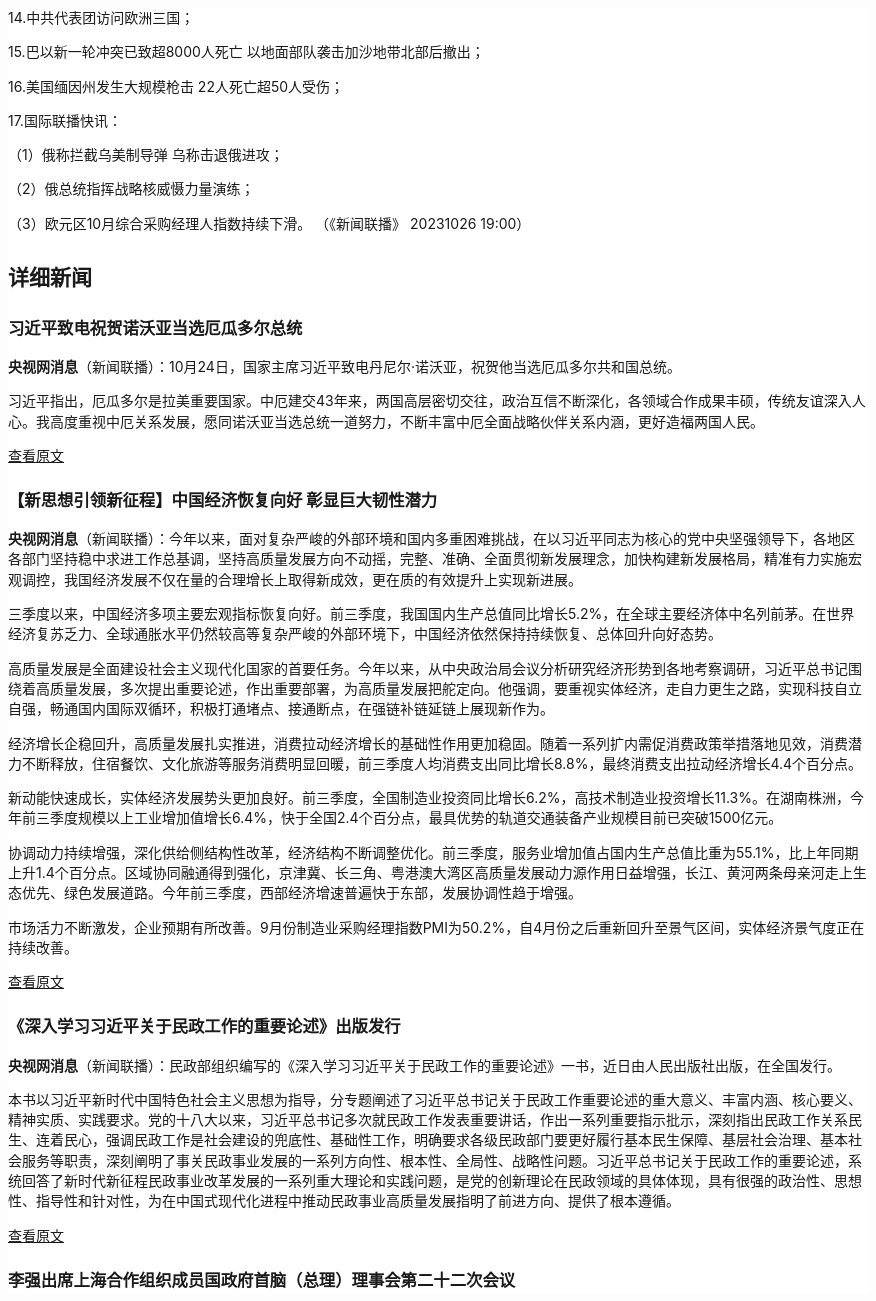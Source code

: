 
14.中共代表团访问欧洲三国；


15.巴以新一轮冲突已致超8000人死亡 以地面部队袭击加沙地带北部后撤出；


16.美国缅因州发生大规模枪击 22人死亡超50人受伤；


17.国际联播快讯：


（1）俄称拦截乌美制导弹 乌称击退俄进攻；


（2）俄总统指挥战略核威慑力量演练；


（3）欧元区10月综合采购经理人指数持续下滑。
（《新闻联播》 20231026 19:00）

## 详细新闻

### 习近平致电祝贺诺沃亚当选厄瓜多尔总统

<p><strong>央视网消息</strong>（新闻联播）：10月24日，国家主席习近平致电丹尼尔·诺沃亚，祝贺他当选厄瓜多尔共和国总统。<br></p><p>习近平指出，厄瓜多尔是拉美重要国家。中厄建交43年来，两国高层密切交往，政治互信不断深化，各领域合作成果丰硕，传统友谊深入人心。我高度重视中厄关系发展，愿同诺沃亚当选总统一道努力，不断丰富中厄全面战略伙伴关系内涵，更好造福两国人民。</p>

[查看原文](https://tv.cctv.com/2023/10/26/VIDE1idZoCWQcs2kbnAdOAXP231026.shtml)

### 【新思想引领新征程】中国经济恢复向好 彰显巨大韧性潜力

<p><strong>央视网消息</strong>（新闻联播）：今年以来，面对复杂严峻的外部环境和国内多重困难挑战，在以习近平同志为核心的党中央坚强领导下，各地区各部门坚持稳中求进工作总基调，坚持高质量发展方向不动摇，完整、准确、全面贯彻新发展理念，加快构建新发展格局，精准有力实施宏观调控，我国经济发展不仅在量的合理增长上取得新成效，更在质的有效提升上实现新进展。<br></p><p>三季度以来，中国经济多项主要宏观指标恢复向好。前三季度，我国国内生产总值同比增长5.2%，在全球主要经济体中名列前茅。在世界经济复苏乏力、全球通胀水平仍然较高等复杂严峻的外部环境下，中国经济依然保持持续恢复、总体回升向好态势。<br></p><p>高质量发展是全面建设社会主义现代化国家的首要任务。今年以来，从中央政治局会议分析研究经济形势到各地考察调研，习近平总书记围绕着高质量发展，多次提出重要论述，作出重要部署，为高质量发展把舵定向。他强调，要重视实体经济，走自力更生之路，实现科技自立自强，畅通国内国际双循环，积极打通堵点、接通断点，在强链补链延链上展现新作为。<br></p><p>经济增长企稳回升，高质量发展扎实推进，消费拉动经济增长的基础性作用更加稳固。随着一系列扩内需促消费政策举措落地见效，消费潜力不断释放，住宿餐饮、文化旅游等服务消费明显回暖，前三季度人均消费支出同比增长8.8%，最终消费支出拉动经济增长4.4个百分点。<br></p><p>新动能快速成长，实体经济发展势头更加良好。前三季度，全国制造业投资同比增长6.2%，高技术制造业投资增长11.3%。在湖南株洲，今年前三季度规模以上工业增加值增长6.4%，快于全国2.4个百分点，最具优势的轨道交通装备产业规模目前已突破1500亿元。<br></p><p>协调动力持续增强，深化供给侧结构性改革，经济结构不断调整优化。前三季度，服务业增加值占国内生产总值比重为55.1%，比上年同期上升1.4个百分点。区域协同融通得到强化，京津冀、长三角、粤港澳大湾区高质量发展动力源作用日益增强，长江、黄河两条母亲河走上生态优先、绿色发展道路。今年前三季度，西部经济增速普遍快于东部，发展协调性趋于增强。<br></p><p>市场活力不断激发，企业预期有所改善。9月份制造业采购经理指数PMI为50.2%，自4月份之后重新回升至景气区间，实体经济景气度正在持续改善。 <br></p>

[查看原文](https://tv.cctv.com/2023/10/26/VIDEbSFse0CdDDiNvTWPXGgI231026.shtml)

### 《深入学习习近平关于民政工作的重要论述》出版发行

<p><strong>央视网消息</strong>（新闻联播）：民政部组织编写的《深入学习习近平关于民政工作的重要论述》一书，近日由人民出版社出版，在全国发行。<br></p><p>本书以习近平新时代中国特色社会主义思想为指导，分专题阐述了习近平总书记关于民政工作重要论述的重大意义、丰富内涵、核心要义、精神实质、实践要求。党的十八大以来，习近平总书记多次就民政工作发表重要讲话，作出一系列重要指示批示，深刻指出民政工作关系民生、连着民心，强调民政工作是社会建设的兜底性、基础性工作，明确要求各级民政部门要更好履行基本民生保障、基层社会治理、基本社会服务等职责，深刻阐明了事关民政事业发展的一系列方向性、根本性、全局性、战略性问题。习近平总书记关于民政工作的重要论述，系统回答了新时代新征程民政事业改革发展的一系列重大理论和实践问题，是党的创新理论在民政领域的具体体现，具有很强的政治性、思想性、指导性和针对性，为在中国式现代化进程中推动民政事业高质量发展指明了前进方向、提供了根本遵循。</p>

[查看原文](https://tv.cctv.com/2023/10/26/VIDEfUVD0yXn6pIKJITW8eX7231026.shtml)

### 李强出席上海合作组织成员国政府首脑（总理）理事会第二十二次会议
